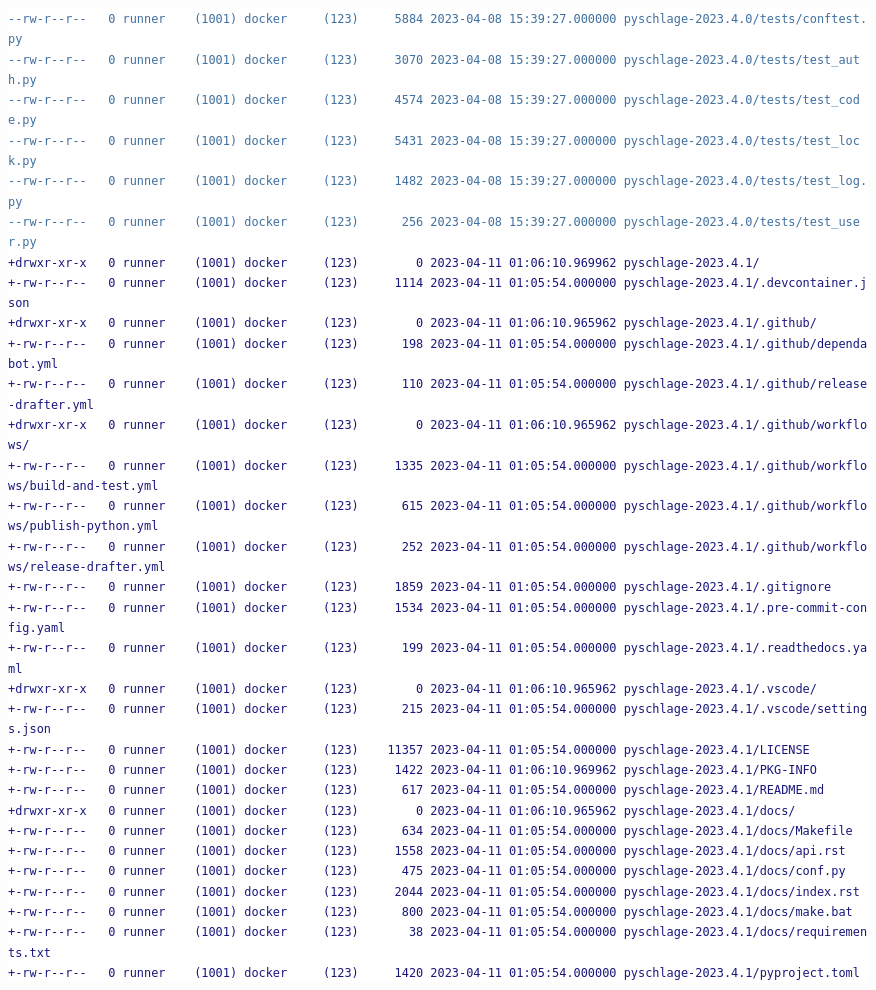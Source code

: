 ```diff
--rw-r--r--   0 runner    (1001) docker     (123)     5884 2023-04-08 15:39:27.000000 pyschlage-2023.4.0/tests/conftest.py
--rw-r--r--   0 runner    (1001) docker     (123)     3070 2023-04-08 15:39:27.000000 pyschlage-2023.4.0/tests/test_auth.py
--rw-r--r--   0 runner    (1001) docker     (123)     4574 2023-04-08 15:39:27.000000 pyschlage-2023.4.0/tests/test_code.py
--rw-r--r--   0 runner    (1001) docker     (123)     5431 2023-04-08 15:39:27.000000 pyschlage-2023.4.0/tests/test_lock.py
--rw-r--r--   0 runner    (1001) docker     (123)     1482 2023-04-08 15:39:27.000000 pyschlage-2023.4.0/tests/test_log.py
--rw-r--r--   0 runner    (1001) docker     (123)      256 2023-04-08 15:39:27.000000 pyschlage-2023.4.0/tests/test_user.py
+drwxr-xr-x   0 runner    (1001) docker     (123)        0 2023-04-11 01:06:10.969962 pyschlage-2023.4.1/
+-rw-r--r--   0 runner    (1001) docker     (123)     1114 2023-04-11 01:05:54.000000 pyschlage-2023.4.1/.devcontainer.json
+drwxr-xr-x   0 runner    (1001) docker     (123)        0 2023-04-11 01:06:10.965962 pyschlage-2023.4.1/.github/
+-rw-r--r--   0 runner    (1001) docker     (123)      198 2023-04-11 01:05:54.000000 pyschlage-2023.4.1/.github/dependabot.yml
+-rw-r--r--   0 runner    (1001) docker     (123)      110 2023-04-11 01:05:54.000000 pyschlage-2023.4.1/.github/release-drafter.yml
+drwxr-xr-x   0 runner    (1001) docker     (123)        0 2023-04-11 01:06:10.965962 pyschlage-2023.4.1/.github/workflows/
+-rw-r--r--   0 runner    (1001) docker     (123)     1335 2023-04-11 01:05:54.000000 pyschlage-2023.4.1/.github/workflows/build-and-test.yml
+-rw-r--r--   0 runner    (1001) docker     (123)      615 2023-04-11 01:05:54.000000 pyschlage-2023.4.1/.github/workflows/publish-python.yml
+-rw-r--r--   0 runner    (1001) docker     (123)      252 2023-04-11 01:05:54.000000 pyschlage-2023.4.1/.github/workflows/release-drafter.yml
+-rw-r--r--   0 runner    (1001) docker     (123)     1859 2023-04-11 01:05:54.000000 pyschlage-2023.4.1/.gitignore
+-rw-r--r--   0 runner    (1001) docker     (123)     1534 2023-04-11 01:05:54.000000 pyschlage-2023.4.1/.pre-commit-config.yaml
+-rw-r--r--   0 runner    (1001) docker     (123)      199 2023-04-11 01:05:54.000000 pyschlage-2023.4.1/.readthedocs.yaml
+drwxr-xr-x   0 runner    (1001) docker     (123)        0 2023-04-11 01:06:10.965962 pyschlage-2023.4.1/.vscode/
+-rw-r--r--   0 runner    (1001) docker     (123)      215 2023-04-11 01:05:54.000000 pyschlage-2023.4.1/.vscode/settings.json
+-rw-r--r--   0 runner    (1001) docker     (123)    11357 2023-04-11 01:05:54.000000 pyschlage-2023.4.1/LICENSE
+-rw-r--r--   0 runner    (1001) docker     (123)     1422 2023-04-11 01:06:10.969962 pyschlage-2023.4.1/PKG-INFO
+-rw-r--r--   0 runner    (1001) docker     (123)      617 2023-04-11 01:05:54.000000 pyschlage-2023.4.1/README.md
+drwxr-xr-x   0 runner    (1001) docker     (123)        0 2023-04-11 01:06:10.965962 pyschlage-2023.4.1/docs/
+-rw-r--r--   0 runner    (1001) docker     (123)      634 2023-04-11 01:05:54.000000 pyschlage-2023.4.1/docs/Makefile
+-rw-r--r--   0 runner    (1001) docker     (123)     1558 2023-04-11 01:05:54.000000 pyschlage-2023.4.1/docs/api.rst
+-rw-r--r--   0 runner    (1001) docker     (123)      475 2023-04-11 01:05:54.000000 pyschlage-2023.4.1/docs/conf.py
+-rw-r--r--   0 runner    (1001) docker     (123)     2044 2023-04-11 01:05:54.000000 pyschlage-2023.4.1/docs/index.rst
+-rw-r--r--   0 runner    (1001) docker     (123)      800 2023-04-11 01:05:54.000000 pyschlage-2023.4.1/docs/make.bat
+-rw-r--r--   0 runner    (1001) docker     (123)       38 2023-04-11 01:05:54.000000 pyschlage-2023.4.1/docs/requirements.txt
+-rw-r--r--   0 runner    (1001) docker     (123)     1420 2023-04-11 01:05:54.000000 pyschlage-2023.4.1/pyproject.toml
```